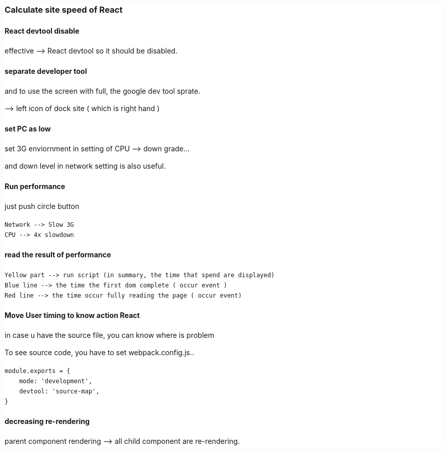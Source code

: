 

### Calculate site speed of React

#### React devtool disable

effective --> React devtool so it should be disabled. 

#### separate developer tool 

and to use the screen with full, the google dev tool sprate.

--> left icon of dock site ( which is right hand )

#### set PC as low 

set 3G enviornment in setting of CPU --> down grade...

and down level in network setting is also useful.

#### Run performance

just push circle button



```
Network --> Slow 3G
CPU --> 4x slowdown
```



#### read the result of performance

```
Yellow part --> run script (in summary, the time that spend are displayed)
Blue line --> the time the first dom complete ( occur event )
Red line --> the time occur fully reading the page ( occur event)
```



#### Move User timing to know action React

in case u have the source file, you can know where is problem

To see source code, you have to set webpack.config.js..

```
module.exports = {
	mode: 'development',
	devtool: 'source-map',
}
```



#### decreasing re-rendering 

parent component rendering --> all child component are re-rendering.
